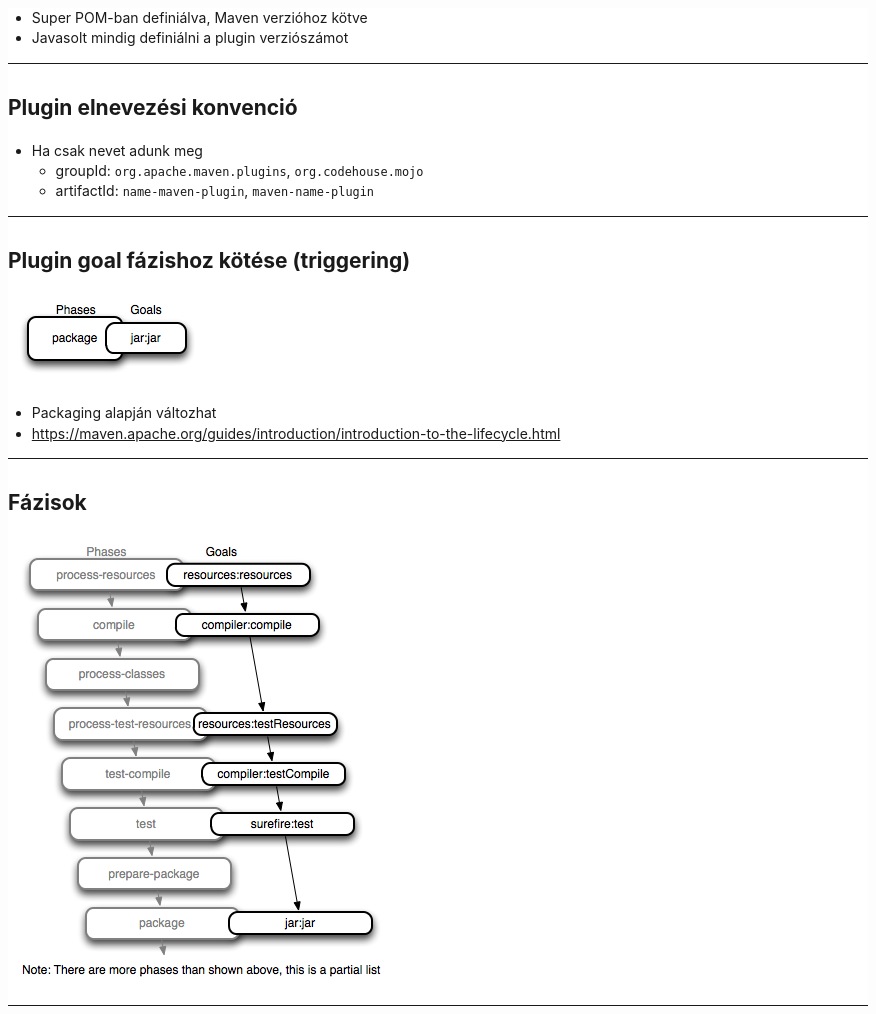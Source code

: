 * Super POM-ban definiálva, Maven verzióhoz kötve
* Javasolt mindig definiálni a plugin verziószámot

---

## Plugin elnevezési konvenció

* Ha csak nevet adunk meg
	* groupId: `org.apache.maven.plugins`, `org.codehouse.mojo`
	* artifactId: `name-maven-plugin`, `maven-name-plugin`

---

## Plugin goal fázishoz kötése (triggering)

![Binding](images/simple-project_phasebinding.png)

* Packaging alapján változhat
* https://maven.apache.org/guides/introduction/introduction-to-the-lifecycle.html

---

## Fázisok

![Életciklus](images/simple-project_lifecyclebinding.png)

---